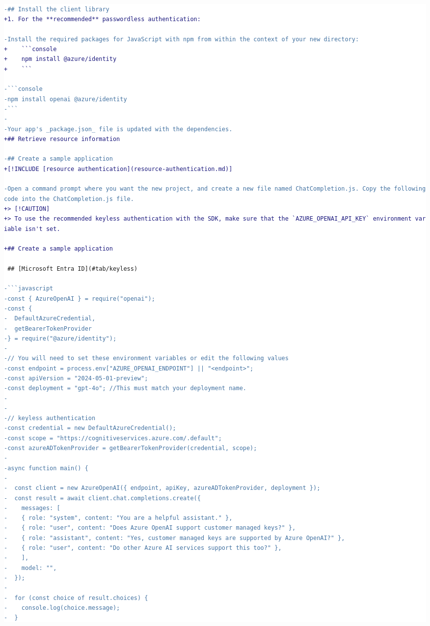````diff
-## Install the client library
+1. For the **recommended** passwordless authentication:
 
-Install the required packages for JavaScript with npm from within the context of your new directory:
+    ```console
+    npm install @azure/identity
+    ```
 
-```console
-npm install openai @azure/identity
-```
-
-Your app's _package.json_ file is updated with the dependencies.
+## Retrieve resource information
 
-## Create a sample application
+[!INCLUDE [resource authentication](resource-authentication.md)]
 
-Open a command prompt where you want the new project, and create a new file named ChatCompletion.js. Copy the following code into the ChatCompletion.js file.
+> [!CAUTION]
+> To use the recommended keyless authentication with the SDK, make sure that the `AZURE_OPENAI_API_KEY` environment variable isn't set. 
 
+## Create a sample application
 
 ## [Microsoft Entra ID](#tab/keyless)
 
-```javascript
-const { AzureOpenAI } = require("openai");
-const { 
-  DefaultAzureCredential, 
-  getBearerTokenProvider 
-} = require("@azure/identity");
-
-// You will need to set these environment variables or edit the following values
-const endpoint = process.env["AZURE_OPENAI_ENDPOINT"] || "<endpoint>";
-const apiVersion = "2024-05-01-preview";
-const deployment = "gpt-4o"; //This must match your deployment name.
-
-
-// keyless authentication    
-const credential = new DefaultAzureCredential();
-const scope = "https://cognitiveservices.azure.com/.default";
-const azureADTokenProvider = getBearerTokenProvider(credential, scope);
-
-async function main() {
-
-  const client = new AzureOpenAI({ endpoint, apiKey, azureADTokenProvider, deployment });
-  const result = await client.chat.completions.create({
-    messages: [
-    { role: "system", content: "You are a helpful assistant." },
-    { role: "user", content: "Does Azure OpenAI support customer managed keys?" },
-    { role: "assistant", content: "Yes, customer managed keys are supported by Azure OpenAI?" },
-    { role: "user", content: "Do other Azure AI services support this too?" },
-    ],
-    model: "",
-  });
-
-  for (const choice of result.choices) {
-    console.log(choice.message);
-  }
````
